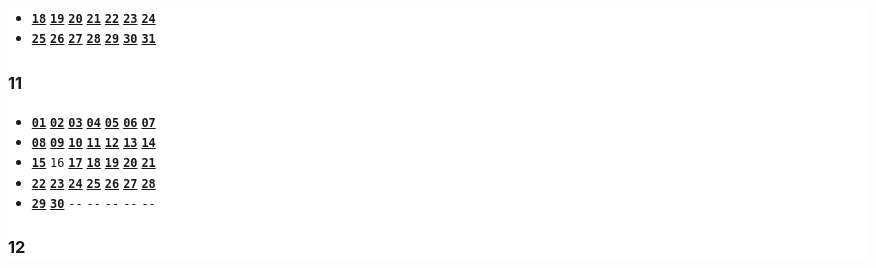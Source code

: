  * [**`18`**](stephanie-gawroriski/2015/10/18.mkd)
[**`19`**](stephanie-gawroriski/2015/10/19.mkd)
[**`20`**](stephanie-gawroriski/2015/10/20.mkd)
[**`21`**](stephanie-gawroriski/2015/10/21.mkd)
[**`22`**](stephanie-gawroriski/2015/10/22.mkd)
[**`23`**](stephanie-gawroriski/2015/10/23.mkd)
[**`24`**](stephanie-gawroriski/2015/10/24.mkd)
 * [**`25`**](stephanie-gawroriski/2015/10/25.mkd)
[**`26`**](stephanie-gawroriski/2015/10/26.mkd)
[**`27`**](stephanie-gawroriski/2015/10/27.mkd)
[**`28`**](stephanie-gawroriski/2015/10/28.mkd)
[**`29`**](stephanie-gawroriski/2015/10/29.mkd)
[**`30`**](stephanie-gawroriski/2015/10/30.mkd)
[**`31`**](stephanie-gawroriski/2015/10/31.mkd)

### 11

 * [**`01`**](stephanie-gawroriski/2015/11/01.mkd)
[**`02`**](stephanie-gawroriski/2015/11/02.mkd)
[**`03`**](stephanie-gawroriski/2015/11/03.mkd)
[**`04`**](stephanie-gawroriski/2015/11/04.mkd)
[**`05`**](stephanie-gawroriski/2015/11/05.mkd)
[**`06`**](stephanie-gawroriski/2015/11/06.mkd)
[**`07`**](stephanie-gawroriski/2015/11/07.mkd)
 * [**`08`**](stephanie-gawroriski/2015/11/08.mkd)
[**`09`**](stephanie-gawroriski/2015/11/09.mkd)
[**`10`**](stephanie-gawroriski/2015/11/10.mkd)
[**`11`**](stephanie-gawroriski/2015/11/11.mkd)
[**`12`**](stephanie-gawroriski/2015/11/12.mkd)
[**`13`**](stephanie-gawroriski/2015/11/13.mkd)
[**`14`**](stephanie-gawroriski/2015/11/14.mkd)
 * [**`15`**](stephanie-gawroriski/2015/11/15.mkd)
`16`
[**`17`**](stephanie-gawroriski/2015/11/17.mkd)
[**`18`**](stephanie-gawroriski/2015/11/18.mkd)
[**`19`**](stephanie-gawroriski/2015/11/19.mkd)
[**`20`**](stephanie-gawroriski/2015/11/20.mkd)
[**`21`**](stephanie-gawroriski/2015/11/21.mkd)
 * [**`22`**](stephanie-gawroriski/2015/11/22.mkd)
[**`23`**](stephanie-gawroriski/2015/11/23.mkd)
[**`24`**](stephanie-gawroriski/2015/11/24.mkd)
[**`25`**](stephanie-gawroriski/2015/11/25.mkd)
[**`26`**](stephanie-gawroriski/2015/11/26.mkd)
[**`27`**](stephanie-gawroriski/2015/11/27.mkd)
[**`28`**](stephanie-gawroriski/2015/11/28.mkd)
 * [**`29`**](stephanie-gawroriski/2015/11/29.mkd)
[**`30`**](stephanie-gawroriski/2015/11/30.mkd)
 `--` `--` `--` `--` `--`

### 12
